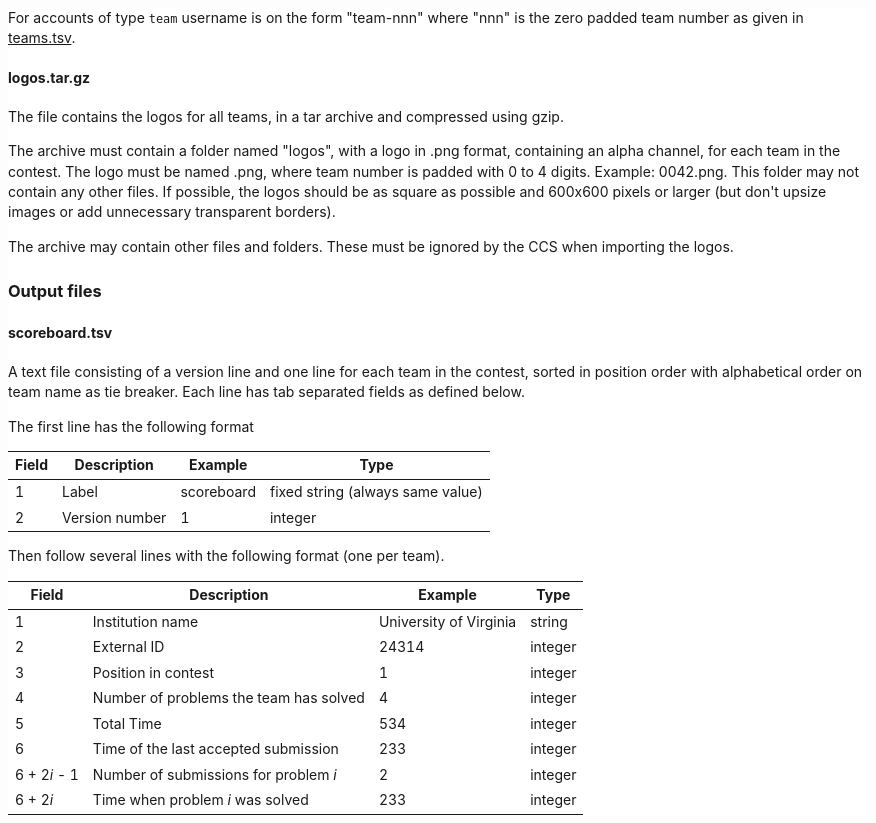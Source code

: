 For accounts of type `team` username is on the form "team-nnn" where
"nnn" is the zero padded team number as given in
[teams.tsv](#teamstsv).

#### logos.tar.gz

The file contains the logos for all teams, in a tar archive and
compressed using gzip.

The archive must contain a folder named "logos", with a logo in .png
format, containing an alpha channel, for each team in the contest. The
logo must be named <team number>.png, where team number is padded with 0
to 4 digits. Example: 0042.png. This folder may not contain any other
files. If possible, the logos should be as square as possible and
600x600 pixels or larger (but don't upsize images or add unnecessary
transparent borders).

The archive may contain other files and folders. These must be ignored
by the CCS when importing the logos.

### Output files

#### scoreboard.tsv

A text file consisting of a version line and one line for each team in
the contest, sorted in position order with alphabetical order on team
name as tie breaker. Each line has tab separated fields as defined
below.

The first line has the following format

| Field | Description    | Example    | Type                             |
| ----- | -------------- | ---------- | -------------------------------- |
| 1     | Label          | scoreboard | fixed string (always same value) |
| 2     | Version number | 1          | integer                          |

Then follow several lines with the following format (one per team).

| Field        | Description                            | Example                | Type    |
| ------------ | -------------------------------------- | ---------------------- | ------- |
| 1            | Institution name                       | University of Virginia | string  |
| 2            | External ID                            | 24314                  | integer |
| 3            | Position in contest                    | 1                      | integer |
| 4            | Number of problems the team has solved | 4                      | integer |
| 5            | Total Time                             | 534                    | integer |
| 6            | Time of the last accepted submission   | 233                    | integer |
| 6 + 2*i* - 1 | Number of submissions for problem *i*  | 2                      | integer |
| 6 + 2*i*     | Time when problem *i* was solved       | 233                    | integer |
